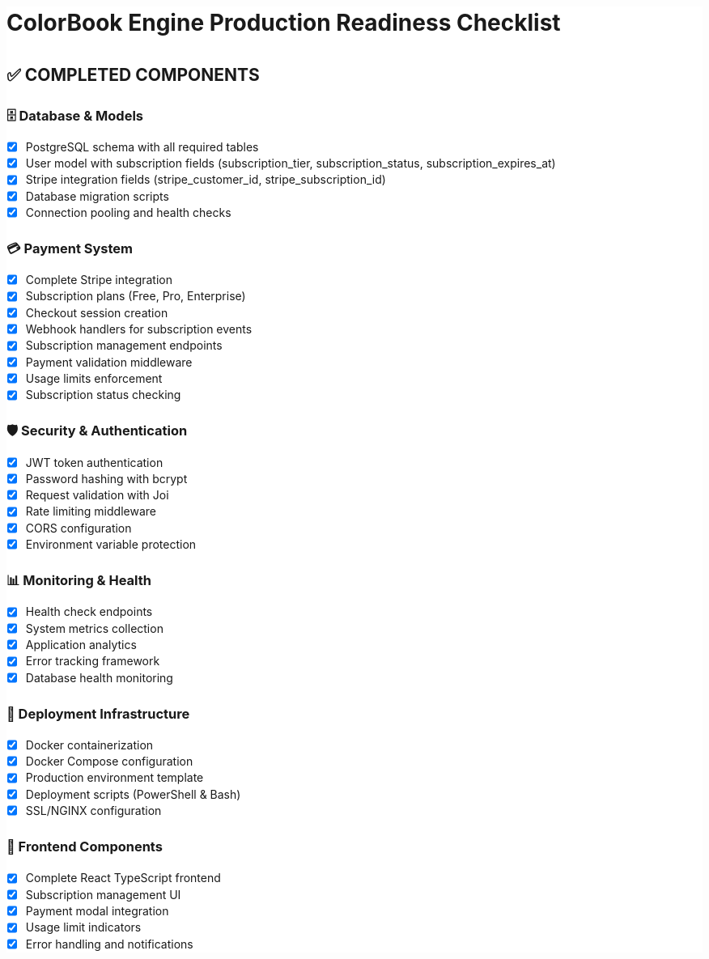 # ColorBook Engine Production Readiness Checklist

## ✅ COMPLETED COMPONENTS

### 🗄️ Database & Models
- [x] PostgreSQL schema with all required tables
- [x] User model with subscription fields (subscription_tier, subscription_status, subscription_expires_at)
- [x] Stripe integration fields (stripe_customer_id, stripe_subscription_id)
- [x] Database migration scripts
- [x] Connection pooling and health checks

### 💳 Payment System
- [x] Complete Stripe integration
- [x] Subscription plans (Free, Pro, Enterprise)
- [x] Checkout session creation
- [x] Webhook handlers for subscription events
- [x] Subscription management endpoints
- [x] Payment validation middleware
- [x] Usage limits enforcement
- [x] Subscription status checking

### 🛡️ Security & Authentication
- [x] JWT token authentication
- [x] Password hashing with bcrypt
- [x] Request validation with Joi
- [x] Rate limiting middleware
- [x] CORS configuration
- [x] Environment variable protection

### 📊 Monitoring & Health
- [x] Health check endpoints
- [x] System metrics collection
- [x] Application analytics
- [x] Error tracking framework
- [x] Database health monitoring

### 🚀 Deployment Infrastructure
- [x] Docker containerization
- [x] Docker Compose configuration
- [x] Production environment template
- [x] Deployment scripts (PowerShell & Bash)
- [x] SSL/NGINX configuration

### 🎨 Frontend Components
- [x] Complete React TypeScript frontend
- [x] Subscription management UI
- [x] Payment modal integration
- [x] Usage limit indicators
- [x] Error handling and notifications
